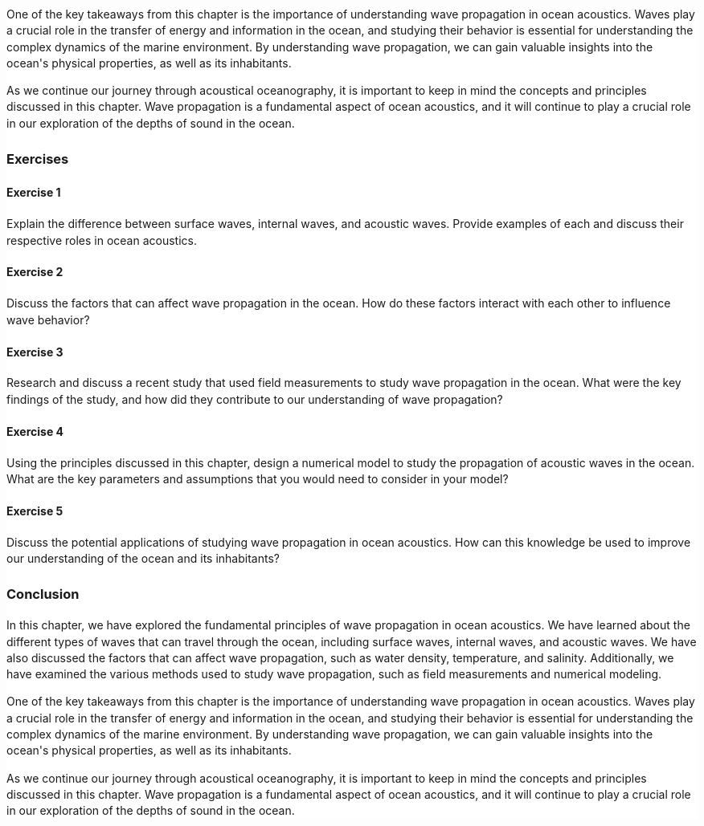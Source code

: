 One of the key takeaways from this chapter is the importance of understanding wave propagation in ocean acoustics. Waves play a crucial role in the transfer of energy and information in the ocean, and studying their behavior is essential for understanding the complex dynamics of the marine environment. By understanding wave propagation, we can gain valuable insights into the ocean's physical properties, as well as its inhabitants.

As we continue our journey through acoustical oceanography, it is important to keep in mind the concepts and principles discussed in this chapter. Wave propagation is a fundamental aspect of ocean acoustics, and it will continue to play a crucial role in our exploration of the depths of sound in the ocean.

### Exercises

#### Exercise 1
Explain the difference between surface waves, internal waves, and acoustic waves. Provide examples of each and discuss their respective roles in ocean acoustics.

#### Exercise 2
Discuss the factors that can affect wave propagation in the ocean. How do these factors interact with each other to influence wave behavior?

#### Exercise 3
Research and discuss a recent study that used field measurements to study wave propagation in the ocean. What were the key findings of the study, and how did they contribute to our understanding of wave propagation?

#### Exercise 4
Using the principles discussed in this chapter, design a numerical model to study the propagation of acoustic waves in the ocean. What are the key parameters and assumptions that you would need to consider in your model?

#### Exercise 5
Discuss the potential applications of studying wave propagation in ocean acoustics. How can this knowledge be used to improve our understanding of the ocean and its inhabitants?


### Conclusion

In this chapter, we have explored the fundamental principles of wave propagation in ocean acoustics. We have learned about the different types of waves that can travel through the ocean, including surface waves, internal waves, and acoustic waves. We have also discussed the factors that can affect wave propagation, such as water density, temperature, and salinity. Additionally, we have examined the various methods used to study wave propagation, such as field measurements and numerical modeling.

One of the key takeaways from this chapter is the importance of understanding wave propagation in ocean acoustics. Waves play a crucial role in the transfer of energy and information in the ocean, and studying their behavior is essential for understanding the complex dynamics of the marine environment. By understanding wave propagation, we can gain valuable insights into the ocean's physical properties, as well as its inhabitants.

As we continue our journey through acoustical oceanography, it is important to keep in mind the concepts and principles discussed in this chapter. Wave propagation is a fundamental aspect of ocean acoustics, and it will continue to play a crucial role in our exploration of the depths of sound in the ocean.
